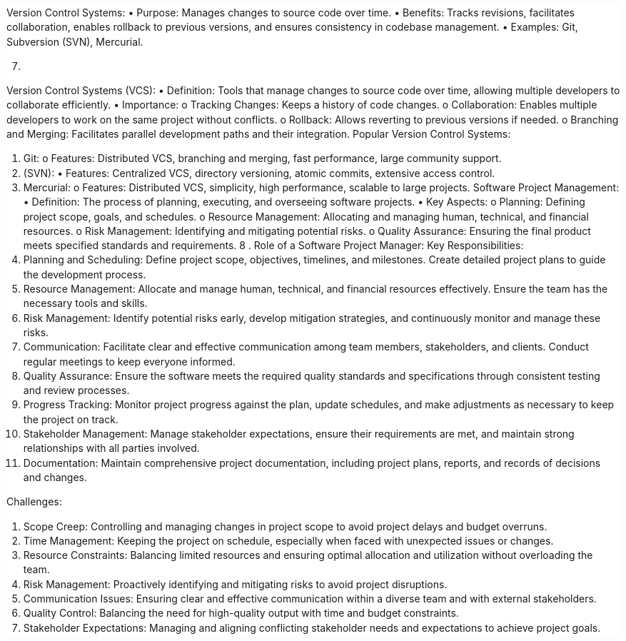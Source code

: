 
Version Control Systems:
•	Purpose: Manages changes to source code over time.
•	Benefits: Tracks revisions, facilitates collaboration, enables rollback to previous versions, and ensures consistency in codebase management.
•	Examples: Git, Subversion (SVN), Mercurial.


7.
Version Control Systems (VCS):
•	Definition: Tools that manage changes to source code over time, allowing multiple developers to collaborate efficiently.
•	Importance:
o	Tracking Changes: Keeps a history of code changes.
o	Collaboration: Enables multiple developers to work on the same project without conflicts.
o	Rollback: Allows reverting to previous versions if needed.
o	Branching and Merging: Facilitates parallel development paths and their integration.
Popular Version Control Systems:
1.	Git:
o	Features: Distributed VCS, branching and merging, fast performance, large community support.
2.	(SVN):
•	Features: Centralized VCS, directory versioning, atomic commits, extensive access control.
3.	Mercurial:
o	Features: Distributed VCS, simplicity, high performance, scalable to large projects.
Software Project Management:
•	Definition: The process of planning, executing, and overseeing software projects.
•	Key Aspects:
o	Planning: Defining project scope, goals, and schedules.
o	Resource Management: Allocating and managing human, technical, and financial resources.
o	Risk Management: Identifying and mitigating potential risks.
o	Quality Assurance: Ensuring the final product meets specified standards and requirements.
8 .
Role of a Software Project Manager:
Key Responsibilities:
1.	Planning and Scheduling: Define project scope, objectives, timelines, and milestones. Create detailed project plans to guide the development process.
2.	Resource Management: Allocate and manage human, technical, and financial resources effectively. Ensure the team has the necessary tools and skills.
3.	Risk Management: Identify potential risks early, develop mitigation strategies, and continuously monitor and manage these risks.
4.	Communication: Facilitate clear and effective communication among team members, stakeholders, and clients. Conduct regular meetings to keep everyone informed.
5.	Quality Assurance: Ensure the software meets the required quality standards and specifications through consistent testing and review processes.
6.	Progress Tracking: Monitor project progress against the plan, update schedules, and make adjustments as necessary to keep the project on track.
7.	Stakeholder Management: Manage stakeholder expectations, ensure their requirements are met, and maintain strong relationships with all parties involved.
8.	Documentation: Maintain comprehensive project documentation, including project plans, reports, and records of decisions and changes.


Challenges:
1.	Scope Creep: Controlling and managing changes in project scope to avoid project delays and budget overruns.
2.	Time Management: Keeping the project on schedule, especially when faced with unexpected issues or changes.
3.	Resource Constraints: Balancing limited resources and ensuring optimal allocation and utilization without overloading the team.
4.	Risk Management: Proactively identifying and mitigating risks to avoid project disruptions.
5.	Communication Issues: Ensuring clear and effective communication within a diverse team and with external stakeholders.
6.	Quality Control: Balancing the need for high-quality output with time and budget constraints.
7.	Stakeholder Expectations: Managing and aligning conflicting stakeholder needs and expectations to achieve project goals.
